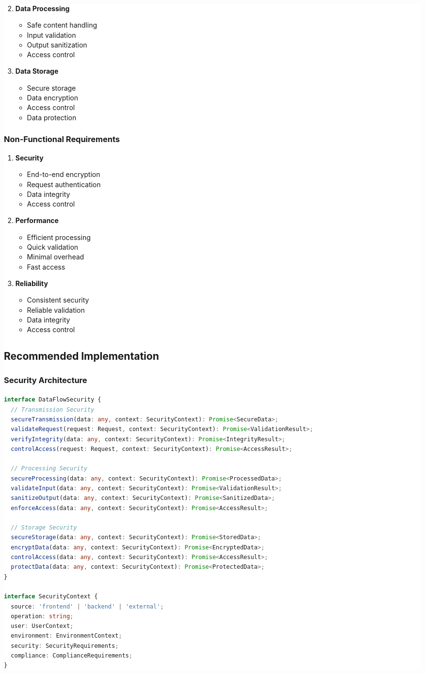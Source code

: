2. **Data Processing**
   - Safe content handling
   - Input validation
   - Output sanitization
   - Access control

3. **Data Storage**
   - Secure storage
   - Data encryption
   - Access control
   - Data protection

### Non-Functional Requirements

1. **Security**
   - End-to-end encryption
   - Request authentication
   - Data integrity
   - Access control

2. **Performance**
   - Efficient processing
   - Quick validation
   - Minimal overhead
   - Fast access

3. **Reliability**
   - Consistent security
   - Reliable validation
   - Data integrity
   - Access control

## Recommended Implementation

### Security Architecture

```typescript
interface DataFlowSecurity {
  // Transmission Security
  secureTransmission(data: any, context: SecurityContext): Promise<SecureData>;
  validateRequest(request: Request, context: SecurityContext): Promise<ValidationResult>;
  verifyIntegrity(data: any, context: SecurityContext): Promise<IntegrityResult>;
  controlAccess(request: Request, context: SecurityContext): Promise<AccessResult>;
  
  // Processing Security
  secureProcessing(data: any, context: SecurityContext): Promise<ProcessedData>;
  validateInput(data: any, context: SecurityContext): Promise<ValidationResult>;
  sanitizeOutput(data: any, context: SecurityContext): Promise<SanitizedData>;
  enforceAccess(data: any, context: SecurityContext): Promise<AccessResult>;
  
  // Storage Security
  secureStorage(data: any, context: SecurityContext): Promise<StoredData>;
  encryptData(data: any, context: SecurityContext): Promise<EncryptedData>;
  controlAccess(data: any, context: SecurityContext): Promise<AccessResult>;
  protectData(data: any, context: SecurityContext): Promise<ProtectedData>;
}

interface SecurityContext {
  source: 'frontend' | 'backend' | 'external';
  operation: string;
  user: UserContext;
  environment: EnvironmentContext;
  security: SecurityRequirements;
  compliance: ComplianceRequirements;
}
```